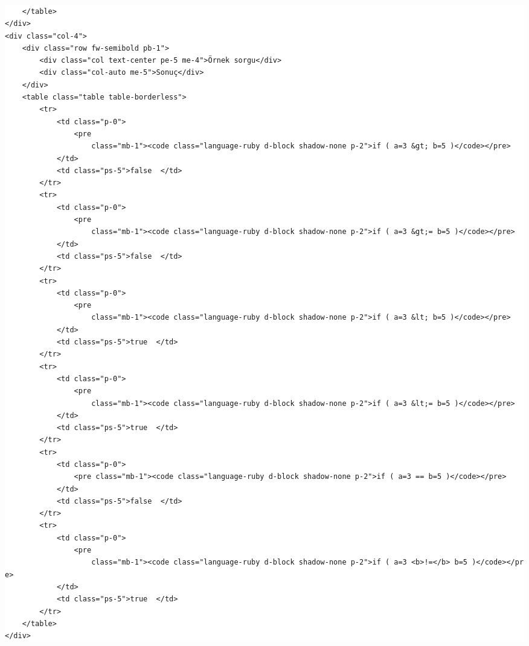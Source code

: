         </table>
    </div>
    <div class="col-4">
        <div class="row fw-semibold pb-1">
            <div class="col text-center pe-5 me-4">Örnek sorgu</div>
            <div class="col-auto me-5">Sonuç</div>
        </div>
        <table class="table table-borderless">
            <tr>
                <td class="p-0">
                    <pre
                        class="mb-1"><code class="language-ruby d-block shadow-none p-2">if ( a=3 &gt; b=5 )</code></pre>
                </td>
                <td class="ps-5">false  </td>
            </tr>
            <tr>
                <td class="p-0">
                    <pre
                        class="mb-1"><code class="language-ruby d-block shadow-none p-2">if ( a=3 &gt;= b=5 )</code></pre>
                </td>
                <td class="ps-5">false  </td>
            </tr>
            <tr>
                <td class="p-0">
                    <pre
                        class="mb-1"><code class="language-ruby d-block shadow-none p-2">if ( a=3 &lt; b=5 )</code></pre>
                </td>
                <td class="ps-5">true  </td>
            </tr>
            <tr>
                <td class="p-0">
                    <pre
                        class="mb-1"><code class="language-ruby d-block shadow-none p-2">if ( a=3 &lt;= b=5 )</code></pre>
                </td>
                <td class="ps-5">true  </td>
            </tr>
            <tr>
                <td class="p-0">
                    <pre class="mb-1"><code class="language-ruby d-block shadow-none p-2">if ( a=3 == b=5 )</code></pre>
                </td>
                <td class="ps-5">false  </td>
            </tr>
            <tr>
                <td class="p-0">
                    <pre
                        class="mb-1"><code class="language-ruby d-block shadow-none p-2">if ( a=3 <b>!=</b> b=5 )</code></pre>
                </td>
                <td class="ps-5">true  </td>
            </tr>
        </table>
    </div>
</div>
